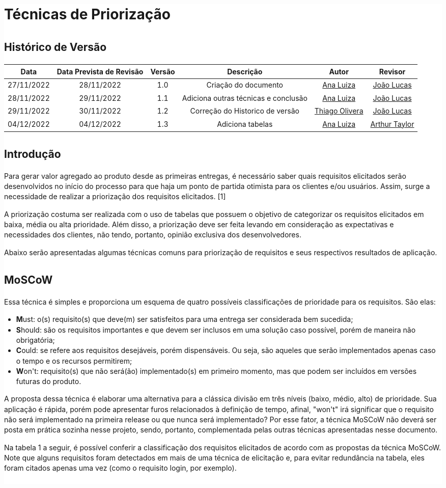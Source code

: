 
# Técnicas de Priorização

## <a>Histórico de Versão</a>
|Data|Data Prevista de Revisão|Versão|Descrição|Autor|Revisor|
| :----------: |:-----------:| :------: | :-----------: | :---------: |:---------: |
|27/11/2022|28/11/2022|1.0|Criação do documento| [Ana Luiza](https://github.com/AnHoff) | [João Lucas](https://github.com/HacKairos) |
|28/11/2022|29/11/2022|1.1|Adiciona outras técnicas e conclusão| [Ana Luiza](https://github.com/AnHoff) | [João Lucas](https://github.com/HacKairos) |
|29/11/2022|30/11/2022|1.2|Correção do Historico de versão| [Thiago Olivera](https://github.com/Thiab394)| [João Lucas](https://github.com/HacKairos)|
|04/12/2022|04/12/2022|1.3|Adiciona tabelas| [Ana Luiza](https://github.com/AnHoff) | [Arthur Taylor](https://github.com/Eruel6) |

## <a>Introdução</a>
Para gerar valor agregado ao produto desde as primeiras entregas, é necessário saber quais requisitos elicitados serão desenvolvidos no início do processo para que haja um ponto de partida otimista para os clientes e/ou usuários. Assim, surge a necessidade de realizar a priorização dos requisitos elicitados. [1]

A priorização costuma ser realizada com o uso de tabelas que possuem o objetivo de categorizar os requisitos elicitados em baixa, média ou alta prioridade. Além disso, a priorização deve ser feita levando em consideração as expectativas e necessidades dos clientes, não tendo, portanto, opinião exclusiva dos desenvolvedores.

Abaixo serão apresentadas algumas técnicas comuns para priorização de requisitos e seus respectivos resultados de aplicação.

## <a>MoSCoW</a>
Essa técnica é simples e proporciona um esquema de quatro possíveis classificações de prioridade para os requisitos. São elas:

* **M**ust: o(s) requisito(s) que deve(m) ser satisfeitos para uma entrega ser considerada bem sucedida;
* **S**hould: são os requisitos importantes e que devem ser inclusos em uma solução caso possível, porém de maneira não obrigatória;
* **C**ould: se refere aos requisitos desejáveis, porém dispensáveis. Ou seja, são aqueles que serão implementados apenas caso o tempo e os recursos permitirem;
* **W**on't: requisito(s) que não será(ão) implementado(s) em primeiro momento, mas que podem ser incluídos em versões futuras do produto.

A proposta dessa técnica é elaborar uma alternativa para a clássica divisão em três níveis (baixo, médio, alto) de prioridade. Sua aplicação é rápida, porém pode apresentar furos relacionados à definição de tempo, afinal, "won't" irá significar que o requisito não será implementado na primeira release ou que nunca será implementado? Por esse fator, a técnica MoSCoW não deverá ser posta em prática sozinha nesse projeto, sendo, portanto, complementada pelas outras técnicas apresentadas nesse documento.

Na tabela 1 a seguir, é possível conferir a classificação dos requisitos elicitados de acordo com as propostas da técnica MoSCoW. Note que alguns requisitos foram detectados em mais de uma técnica de elicitação e, para evitar redundância na tabela, eles foram citados apenas uma vez (como o requisito login, por exemplo).
<br><br>
